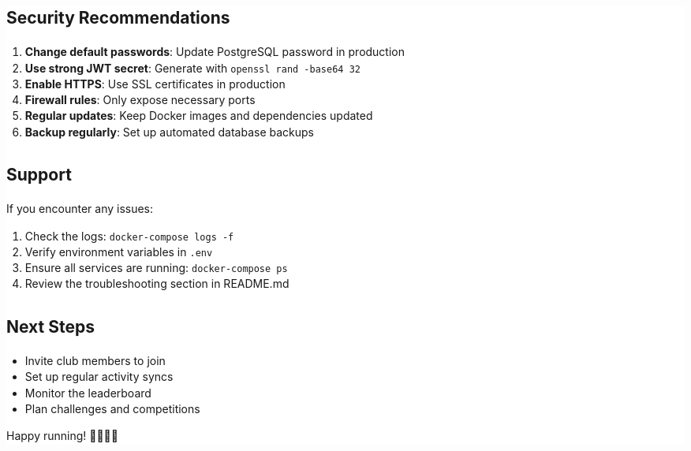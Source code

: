 ## Security Recommendations

1. **Change default passwords**: Update PostgreSQL password in production
2. **Use strong JWT secret**: Generate with `openssl rand -base64 32`
3. **Enable HTTPS**: Use SSL certificates in production
4. **Firewall rules**: Only expose necessary ports
5. **Regular updates**: Keep Docker images and dependencies updated
6. **Backup regularly**: Set up automated database backups

## Support

If you encounter any issues:

1. Check the logs: `docker-compose logs -f`
2. Verify environment variables in `.env`
3. Ensure all services are running: `docker-compose ps`
4. Review the troubleshooting section in README.md

## Next Steps

- Invite club members to join
- Set up regular activity syncs
- Monitor the leaderboard
- Plan challenges and competitions

Happy running! 🏃‍♂️🏃‍♀️
